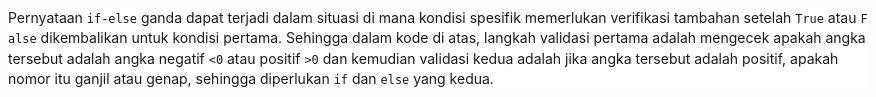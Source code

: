 Pernyataan `if-else` ganda dapat terjadi dalam situasi di mana kondisi spesifik memerlukan verifikasi tambahan setelah `True` atau `False` dikembalikan untuk kondisi pertama. Sehingga dalam kode di atas, langkah validasi pertama adalah mengecek apakah angka tersebut adalah angka negatif `<0` atau positif `>0` dan kemudian validasi kedua adalah jika angka tersebut adalah positif, apakah nomor itu ganjil atau genap, sehingga diperlukan `if` dan `else` yang kedua.
